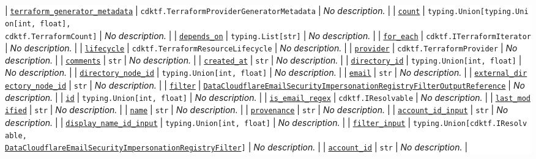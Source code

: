 | <code><a href="#@cdktf/provider-cloudflare.dataCloudflareEmailSecurityImpersonationRegistry.DataCloudflareEmailSecurityImpersonationRegistry.property.terraformGeneratorMetadata">terraform_generator_metadata</a></code> | <code>cdktf.TerraformProviderGeneratorMetadata</code> | *No description.* |
| <code><a href="#@cdktf/provider-cloudflare.dataCloudflareEmailSecurityImpersonationRegistry.DataCloudflareEmailSecurityImpersonationRegistry.property.count">count</a></code> | <code>typing.Union[typing.Union[int, float], cdktf.TerraformCount]</code> | *No description.* |
| <code><a href="#@cdktf/provider-cloudflare.dataCloudflareEmailSecurityImpersonationRegistry.DataCloudflareEmailSecurityImpersonationRegistry.property.dependsOn">depends_on</a></code> | <code>typing.List[str]</code> | *No description.* |
| <code><a href="#@cdktf/provider-cloudflare.dataCloudflareEmailSecurityImpersonationRegistry.DataCloudflareEmailSecurityImpersonationRegistry.property.forEach">for_each</a></code> | <code>cdktf.ITerraformIterator</code> | *No description.* |
| <code><a href="#@cdktf/provider-cloudflare.dataCloudflareEmailSecurityImpersonationRegistry.DataCloudflareEmailSecurityImpersonationRegistry.property.lifecycle">lifecycle</a></code> | <code>cdktf.TerraformResourceLifecycle</code> | *No description.* |
| <code><a href="#@cdktf/provider-cloudflare.dataCloudflareEmailSecurityImpersonationRegistry.DataCloudflareEmailSecurityImpersonationRegistry.property.provider">provider</a></code> | <code>cdktf.TerraformProvider</code> | *No description.* |
| <code><a href="#@cdktf/provider-cloudflare.dataCloudflareEmailSecurityImpersonationRegistry.DataCloudflareEmailSecurityImpersonationRegistry.property.comments">comments</a></code> | <code>str</code> | *No description.* |
| <code><a href="#@cdktf/provider-cloudflare.dataCloudflareEmailSecurityImpersonationRegistry.DataCloudflareEmailSecurityImpersonationRegistry.property.createdAt">created_at</a></code> | <code>str</code> | *No description.* |
| <code><a href="#@cdktf/provider-cloudflare.dataCloudflareEmailSecurityImpersonationRegistry.DataCloudflareEmailSecurityImpersonationRegistry.property.directoryId">directory_id</a></code> | <code>typing.Union[int, float]</code> | *No description.* |
| <code><a href="#@cdktf/provider-cloudflare.dataCloudflareEmailSecurityImpersonationRegistry.DataCloudflareEmailSecurityImpersonationRegistry.property.directoryNodeId">directory_node_id</a></code> | <code>typing.Union[int, float]</code> | *No description.* |
| <code><a href="#@cdktf/provider-cloudflare.dataCloudflareEmailSecurityImpersonationRegistry.DataCloudflareEmailSecurityImpersonationRegistry.property.email">email</a></code> | <code>str</code> | *No description.* |
| <code><a href="#@cdktf/provider-cloudflare.dataCloudflareEmailSecurityImpersonationRegistry.DataCloudflareEmailSecurityImpersonationRegistry.property.externalDirectoryNodeId">external_directory_node_id</a></code> | <code>str</code> | *No description.* |
| <code><a href="#@cdktf/provider-cloudflare.dataCloudflareEmailSecurityImpersonationRegistry.DataCloudflareEmailSecurityImpersonationRegistry.property.filter">filter</a></code> | <code><a href="#@cdktf/provider-cloudflare.dataCloudflareEmailSecurityImpersonationRegistry.DataCloudflareEmailSecurityImpersonationRegistryFilterOutputReference">DataCloudflareEmailSecurityImpersonationRegistryFilterOutputReference</a></code> | *No description.* |
| <code><a href="#@cdktf/provider-cloudflare.dataCloudflareEmailSecurityImpersonationRegistry.DataCloudflareEmailSecurityImpersonationRegistry.property.id">id</a></code> | <code>typing.Union[int, float]</code> | *No description.* |
| <code><a href="#@cdktf/provider-cloudflare.dataCloudflareEmailSecurityImpersonationRegistry.DataCloudflareEmailSecurityImpersonationRegistry.property.isEmailRegex">is_email_regex</a></code> | <code>cdktf.IResolvable</code> | *No description.* |
| <code><a href="#@cdktf/provider-cloudflare.dataCloudflareEmailSecurityImpersonationRegistry.DataCloudflareEmailSecurityImpersonationRegistry.property.lastModified">last_modified</a></code> | <code>str</code> | *No description.* |
| <code><a href="#@cdktf/provider-cloudflare.dataCloudflareEmailSecurityImpersonationRegistry.DataCloudflareEmailSecurityImpersonationRegistry.property.name">name</a></code> | <code>str</code> | *No description.* |
| <code><a href="#@cdktf/provider-cloudflare.dataCloudflareEmailSecurityImpersonationRegistry.DataCloudflareEmailSecurityImpersonationRegistry.property.provenance">provenance</a></code> | <code>str</code> | *No description.* |
| <code><a href="#@cdktf/provider-cloudflare.dataCloudflareEmailSecurityImpersonationRegistry.DataCloudflareEmailSecurityImpersonationRegistry.property.accountIdInput">account_id_input</a></code> | <code>str</code> | *No description.* |
| <code><a href="#@cdktf/provider-cloudflare.dataCloudflareEmailSecurityImpersonationRegistry.DataCloudflareEmailSecurityImpersonationRegistry.property.displayNameIdInput">display_name_id_input</a></code> | <code>typing.Union[int, float]</code> | *No description.* |
| <code><a href="#@cdktf/provider-cloudflare.dataCloudflareEmailSecurityImpersonationRegistry.DataCloudflareEmailSecurityImpersonationRegistry.property.filterInput">filter_input</a></code> | <code>typing.Union[cdktf.IResolvable, <a href="#@cdktf/provider-cloudflare.dataCloudflareEmailSecurityImpersonationRegistry.DataCloudflareEmailSecurityImpersonationRegistryFilter">DataCloudflareEmailSecurityImpersonationRegistryFilter</a>]</code> | *No description.* |
| <code><a href="#@cdktf/provider-cloudflare.dataCloudflareEmailSecurityImpersonationRegistry.DataCloudflareEmailSecurityImpersonationRegistry.property.accountId">account_id</a></code> | <code>str</code> | *No description.* |
